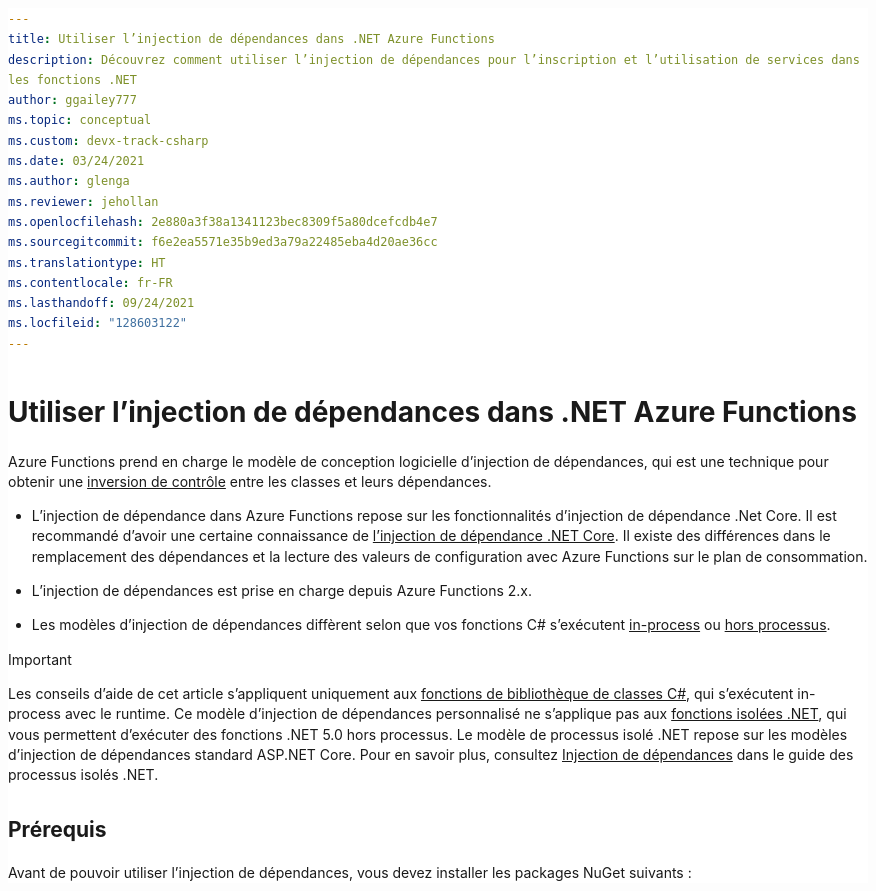 ```yaml
---
title: Utiliser l’injection de dépendances dans .NET Azure Functions
description: Découvrez comment utiliser l’injection de dépendances pour l’inscription et l’utilisation de services dans les fonctions .NET
author: ggailey777
ms.topic: conceptual
ms.custom: devx-track-csharp
ms.date: 03/24/2021
ms.author: glenga
ms.reviewer: jehollan
ms.openlocfilehash: 2e880a3f38a1341123bec8309f5a80dcefcdb4e7
ms.sourcegitcommit: f6e2ea5571e35b9ed3a79a22485eba4d20ae36cc
ms.translationtype: HT
ms.contentlocale: fr-FR
ms.lasthandoff: 09/24/2021
ms.locfileid: "128603122"
---
```

# <a name="use-dependency-injection-in-net-azure-functions"></a>Utiliser l’injection de dépendances dans .NET Azure Functions

Azure Functions prend en charge le modèle de conception logicielle d’injection de dépendances, qui est une technique pour obtenir une [inversion de contrôle](/dotnet/standard/modern-web-apps-azure-architecture/architectural-principles#dependency-inversion) entre les classes et leurs dépendances.

- L’injection de dépendance dans Azure Functions repose sur les fonctionnalités d’injection de dépendance .Net Core. Il est recommandé d’avoir une certaine connaissance de [l’injection de dépendance .NET Core](/aspnet/core/fundamentals/dependency-injection). Il existe des différences dans le remplacement des dépendances et la lecture des valeurs de configuration avec Azure Functions sur le plan de consommation.

- L’injection de dépendances est prise en charge depuis Azure Functions 2.x.

- Les modèles d’injection de dépendances diffèrent selon que vos fonctions C# s’exécutent [in-process](functions-dotnet-class-library.md) ou [hors processus](dotnet-isolated-process-guide.md).  

> [!IMPORTANT]
> Les conseils d’aide de cet article s’appliquent uniquement aux [fonctions de bibliothèque de classes C#](functions-dotnet-class-library.md), qui s’exécutent in-process avec le runtime. Ce modèle d’injection de dépendances personnalisé ne s’applique pas aux [fonctions isolées .NET](dotnet-isolated-process-guide.md), qui vous permettent d’exécuter des fonctions .NET 5.0 hors processus. Le modèle de processus isolé .NET repose sur les modèles d’injection de dépendances standard ASP.NET Core. Pour en savoir plus, consultez [Injection de dépendances](dotnet-isolated-process-guide.md#dependency-injection) dans le guide des processus isolés .NET.

## <a name="prerequisites"></a>Prérequis

Avant de pouvoir utiliser l’injection de dépendances, vous devez installer les packages NuGet suivants :
